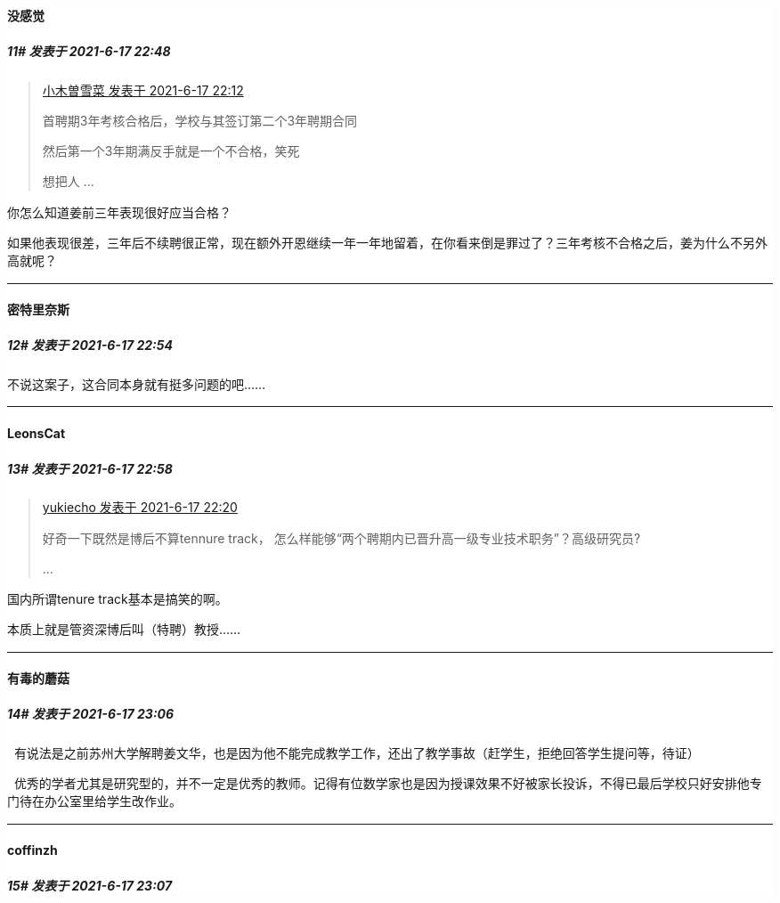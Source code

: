 ####  没感觉  
##### 11#       发表于 2021-6-17 22:48


<blockquote><a href="httphttps://bbs.saraba1st.com/2b/forum.php?mod=redirect&amp;goto=findpost&amp;pid=51646051&amp;ptid=2010525" target="_blank">小木曽雪菜 发表于 2021-6-17 22:12</a>

首聘期3年考核合格后，学校与其签订第二个3年聘期合同

然后第一个3年期满反手就是一个不合格，笑死

想把人 ...</blockquote>
你怎么知道姜前三年表现很好应当合格？

如果他表现很差，三年后不续聘很正常，现在额外开恩继续一年一年地留着，在你看来倒是罪过了？三年考核不合格之后，姜为什么不另外高就呢？


*****

####  密特里奈斯  
##### 12#       发表于 2021-6-17 22:54


不说这案子，这合同本身就有挺多问题的吧……


*****

####  LeonsCat  
##### 13#       发表于 2021-6-17 22:58


<blockquote><a href="httphttps://bbs.saraba1st.com/2b/forum.php?mod=redirect&amp;goto=findpost&amp;pid=51646187&amp;ptid=2010525" target="_blank">yukiecho 发表于 2021-6-17 22:20</a>

好奇一下既然是博后不算tennure track， 怎么样能够“两个聘期内已晋升高一级专业技术职务”？高级研究员?

 ...</blockquote>
国内所谓tenure track基本是搞笑的啊。

本质上就是管资深博后叫（特聘）教授……


*****

####  有毒的蘑菇  
##### 14#       发表于 2021-6-17 23:06


  有说法是之前苏州大学解聘姜文华，也是因为他不能完成教学工作，还出了教学事故（赶学生，拒绝回答学生提问等，待证）

  优秀的学者尤其是研究型的，并不一定是优秀的教师。记得有位数学家也是因为授课效果不好被家长投诉，不得已最后学校只好安排他专门待在办公室里给学生改作业。


*****

####  coffinzh  
##### 15#       发表于 2021-6-17 23:07

